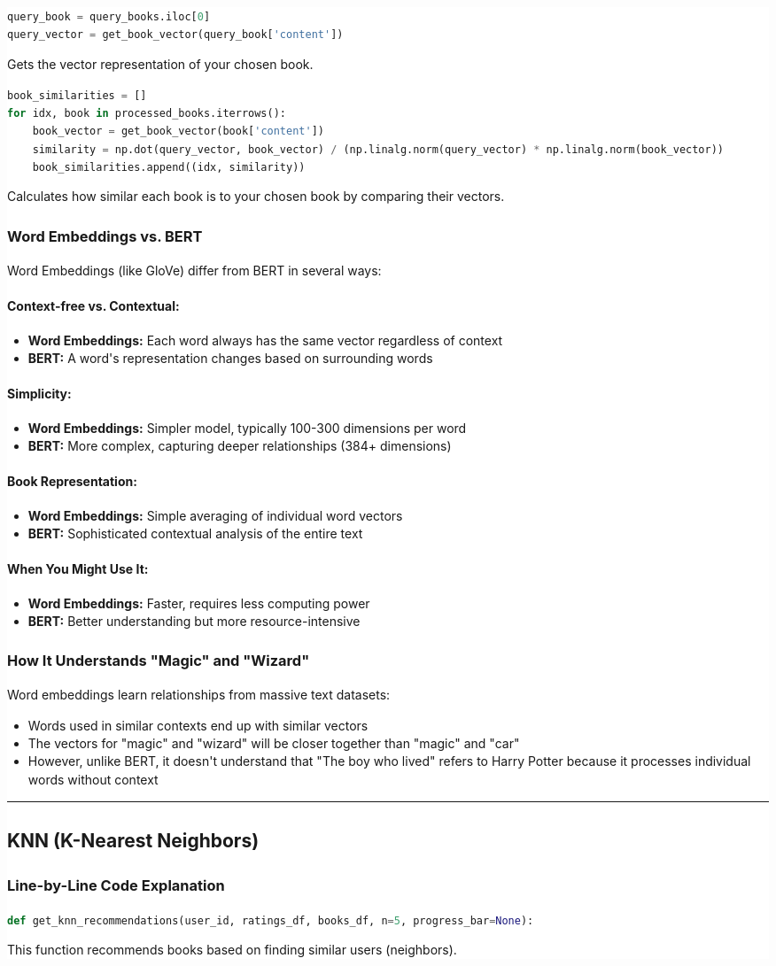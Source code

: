 ```python
query_book = query_books.iloc[0]
query_vector = get_book_vector(query_book['content'])
```
Gets the vector representation of your chosen book.

```python
book_similarities = []
for idx, book in processed_books.iterrows():
    book_vector = get_book_vector(book['content'])
    similarity = np.dot(query_vector, book_vector) / (np.linalg.norm(query_vector) * np.linalg.norm(book_vector))
    book_similarities.append((idx, similarity))
```
Calculates how similar each book is to your chosen book by comparing their vectors.

### Word Embeddings vs. BERT
Word Embeddings (like GloVe) differ from BERT in several ways:

#### Context-free vs. Contextual:
- **Word Embeddings:** Each word always has the same vector regardless of context
- **BERT:** A word's representation changes based on surrounding words

#### Simplicity:
- **Word Embeddings:** Simpler model, typically 100-300 dimensions per word
- **BERT:** More complex, capturing deeper relationships (384+ dimensions)

#### Book Representation:
- **Word Embeddings:** Simple averaging of individual word vectors
- **BERT:** Sophisticated contextual analysis of the entire text

#### When You Might Use It:
- **Word Embeddings:** Faster, requires less computing power
- **BERT:** Better understanding but more resource-intensive

### How It Understands "Magic" and "Wizard"
Word embeddings learn relationships from massive text datasets:
- Words used in similar contexts end up with similar vectors
- The vectors for "magic" and "wizard" will be closer together than "magic" and "car"
- However, unlike BERT, it doesn't understand that "The boy who lived" refers to Harry Potter because it processes individual words without context

-----------------------------------------------------------------------------------------------------------

## KNN (K-Nearest Neighbors)

### Line-by-Line Code Explanation

```python
def get_knn_recommendations(user_id, ratings_df, books_df, n=5, progress_bar=None):
```
This function recommends books based on finding similar users (neighbors).
